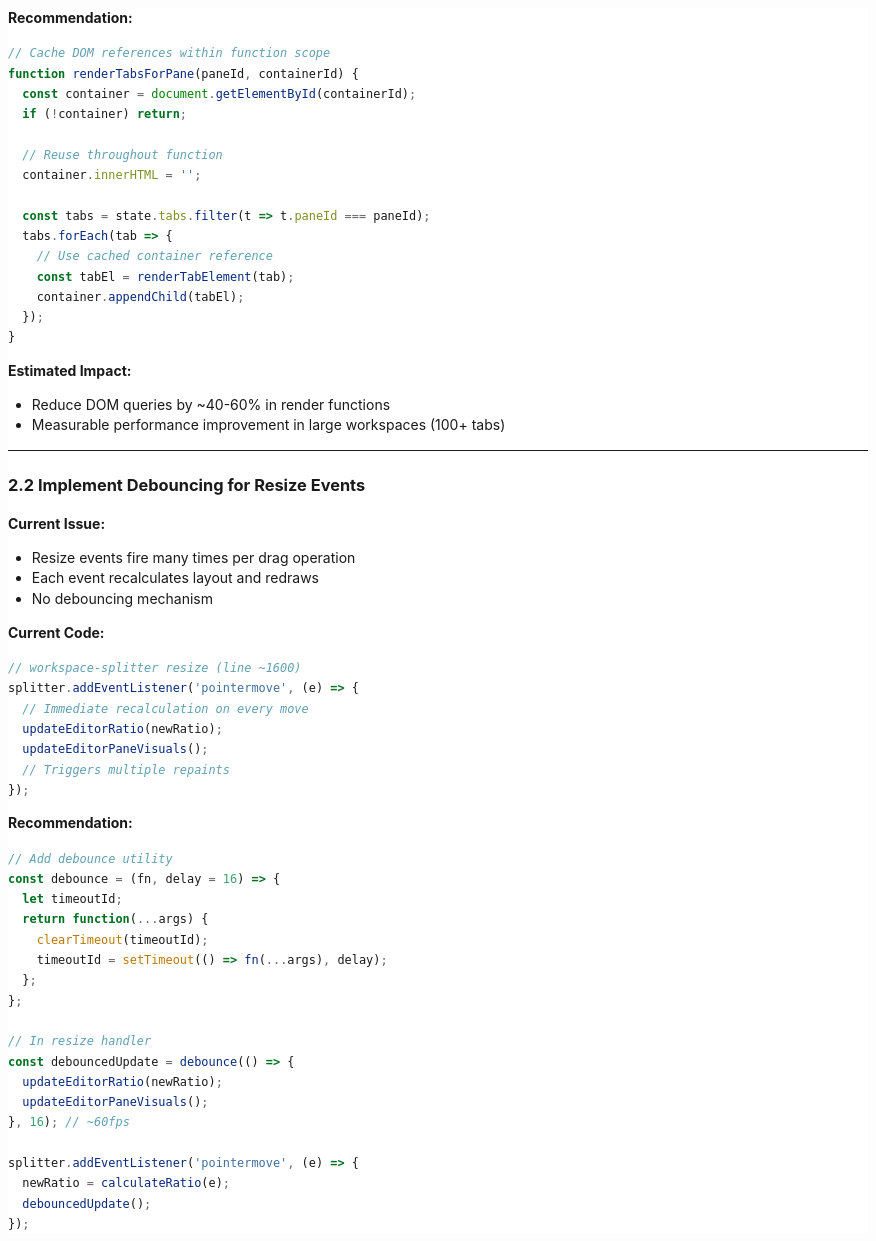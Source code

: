 **Recommendation:**
```javascript
// Cache DOM references within function scope
function renderTabsForPane(paneId, containerId) {
  const container = document.getElementById(containerId);
  if (!container) return;
  
  // Reuse throughout function
  container.innerHTML = '';
  
  const tabs = state.tabs.filter(t => t.paneId === paneId);
  tabs.forEach(tab => {
    // Use cached container reference
    const tabEl = renderTabElement(tab);
    container.appendChild(tabEl);
  });
}
```

**Estimated Impact:**
- Reduce DOM queries by ~40-60% in render functions
- Measurable performance improvement in large workspaces (100+ tabs)

---

### 2.2 Implement Debouncing for Resize Events

**Current Issue:**
- Resize events fire many times per drag operation
- Each event recalculates layout and redraws
- No debouncing mechanism

**Current Code:**
```javascript
// workspace-splitter resize (line ~1600)
splitter.addEventListener('pointermove', (e) => {
  // Immediate recalculation on every move
  updateEditorRatio(newRatio);
  updateEditorPaneVisuals();
  // Triggers multiple repaints
});
```

**Recommendation:**
```javascript
// Add debounce utility
const debounce = (fn, delay = 16) => {
  let timeoutId;
  return function(...args) {
    clearTimeout(timeoutId);
    timeoutId = setTimeout(() => fn(...args), delay);
  };
};

// In resize handler
const debouncedUpdate = debounce(() => {
  updateEditorRatio(newRatio);
  updateEditorPaneVisuals();
}, 16); // ~60fps

splitter.addEventListener('pointermove', (e) => {
  newRatio = calculateRatio(e);
  debouncedUpdate();
});
```

